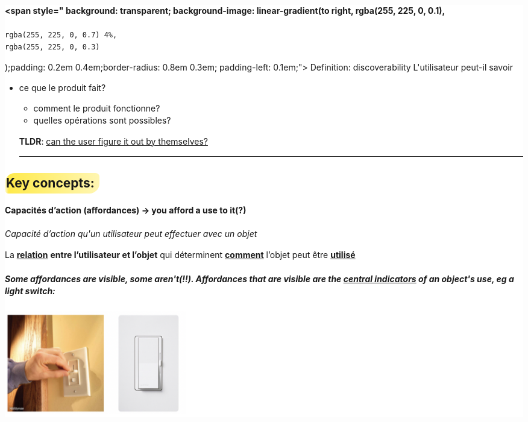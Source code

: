 

#### 	<span style=" background: transparent; background-image: linear-gradient(to right, rgba(255, 225, 0, 0.1),
    rgba(255, 225, 0, 0.7) 4%,
    rgba(255, 225, 0, 0.3)
  );padding: 0.2em 0.4em;border-radius: 0.8em 0.3em; padding-left: 0.1em;"> Definition: discoverability </span>
 L'utilisateur peut-il savoir

* ce que le produit fait?

  * comment le produit fonctionne? 
  * quelles opérations sont possibles?

  **TLDR**: <u>can the user figure it out by themselves?</u>

  -----

  

## <span style=" background: transparent; background-image: linear-gradient(to right, rgba(255, 225, 0, 0.1), rgba(255, 225, 0, 0.7) 4%, rgba(255, 225, 0, 0.3));padding: 0.2em 0.4em;border-radius: 0.8em 0.3em; padding-left: 0.1em;">Key concepts:</span>

#### Capacités d’action (affordances) → you afford a use to it(?)

*Capacité d’action qu'un utilisateur peut effectuer avec un objet*

La <u>**relation**</u> **entre l’utilisateur et l’objet** qui déterminent **<u>comment</u>** l’objet peut être **<u>utilisé</u>**

##### Some affordances are visible, some aren't(!!). Affordances that are visible are the **<u>central indicators</u>** of an object's use, eg a light switch:

<img src="image-20220224062256829.png" width="300px">
